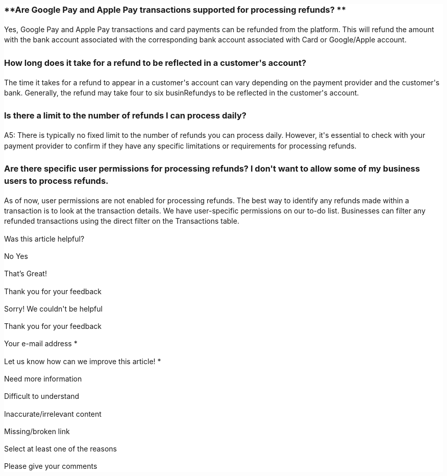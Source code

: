 ### **Are Google Pay and Apple Pay transactions supported for processing refunds?  **

Yes, Google Pay and Apple Pay transactions and card payments can be refunded from the platform. This will refund the amount with the bank account associated with the corresponding bank account associated with Card or Google/Apple account.

### **How long does it take for a refund to be reflected in a customer's account?**

The time it takes for a refund to appear in a customer's account can vary depending on the payment provider and the customer's bank. Generally, the refund may take four to six businRefundys to be reflected in the customer's account.

### **Is there a limit to the number of refunds I can process daily?**

A5: There is typically no fixed limit to the number of refunds you can process daily. However, it's essential to check with your payment provider to confirm if they have any specific limitations or requirements for processing refunds.

### **Are there specific user permissions for processing refunds? I don't want to allow some of my business users to process refunds.**

As of now, user permissions are not enabled for processing refunds. The best way to identify any refunds made within a transaction is to look at the transaction details. We have user-specific permissions on our to-do list. Businesses can filter any refunded transactions using the direct filter on the Transactions table.

Was this article helpful?

No  Yes 

That’s Great!

Thank you for your feedback

Sorry! We couldn't be helpful

Thank you for your feedback

Your e-mail address *

Let us know how can we improve this article! *

Need more information 

Difficult to understand 

Inaccurate/irrelevant content 

Missing/broken link 

Select at least one of the reasons 

Please give your comments 
